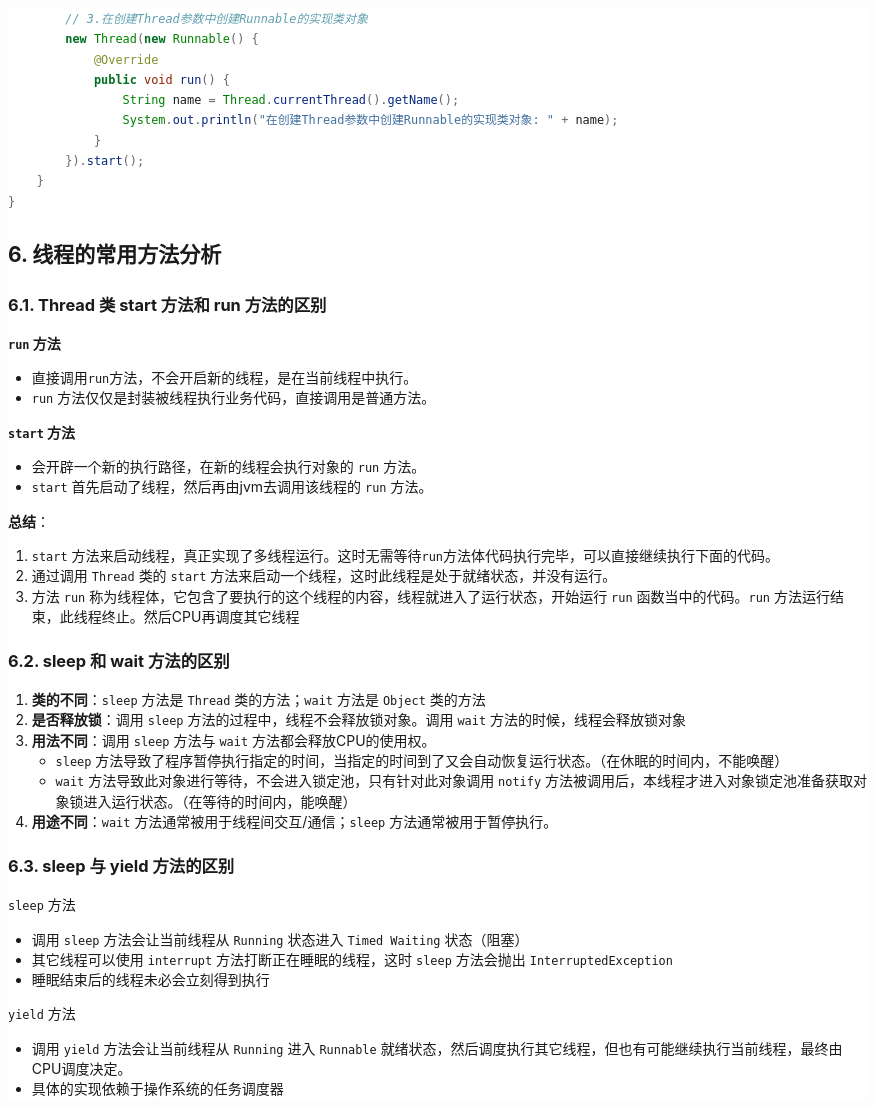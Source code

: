 ```java
        // 3.在创建Thread参数中创建Runnable的实现类对象
        new Thread(new Runnable() {
            @Override
            public void run() {
                String name = Thread.currentThread().getName();
                System.out.println("在创建Thread参数中创建Runnable的实现类对象: " + name);
            }
        }).start();
    }
}
```

## 6. 线程的常用方法分析

### 6.1. Thread 类 start 方法和 run 方法的区别

**`run` 方法**

- 直接调用`run`方法，不会开启新的线程，是在当前线程中执行。
- `run` 方法仅仅是封装被线程执行业务代码，直接调用是普通方法。

**`start` 方法**

- 会开辟一个新的执行路径，在新的线程会执行对象的 `run` 方法。
- `start` 首先启动了线程，然后再由jvm去调用该线程的 `run` 方法。

**总结**：

1. `start` 方法来启动线程，真正实现了多线程运行。这时无需等待`run`方法体代码执行完毕，可以直接继续执行下面的代码。
2. 通过调用 `Thread` 类的 `start` 方法来启动一个线程，这时此线程是处于就绪状态，并没有运行。
3. 方法 `run` 称为线程体，它包含了要执行的这个线程的内容，线程就进入了运行状态，开始运行 `run` 函数当中的代码。`run` 方法运行结束，此线程终止。然后CPU再调度其它线程

### 6.2. sleep 和 wait 方法的区别

1. **类的不同**：`sleep` 方法是 `Thread` 类的方法；`wait` 方法是 `Object` 类的方法
2. **是否释放锁**：调用 `sleep` 方法的过程中，线程不会释放锁对象。调用 `wait` 方法的时候，线程会释放锁对象
3. **用法不同**：调用 `sleep` 方法与 `wait` 方法都会释放CPU的使用权。
    - `sleep` 方法导致了程序暂停执行指定的时间，当指定的时间到了又会自动恢复运行状态。（在休眠的时间内，不能唤醒）
    - `wait` 方法导致此对象进行等待，不会进入锁定池，只有针对此对象调用 `notify` 方法被调用后，本线程才进入对象锁定池准备获取对象锁进入运行状态。（在等待的时间内，能唤醒）
4. **用途不同**：`wait` 方法通常被用于线程间交互/通信；`sleep` 方法通常被用于暂停执行。

### 6.3. sleep 与 yield 方法的区别

`sleep` 方法

- 调用 `sleep` 方法会让当前线程从 `Running` 状态进入 `Timed Waiting` 状态（阻塞）
- 其它线程可以使用 `interrupt` 方法打断正在睡眠的线程，这时 `sleep` 方法会抛出 `InterruptedException`
- 睡眠结束后的线程未必会立刻得到执行

`yield` 方法

- 调用 `yield` 方法会让当前线程从 `Running` 进入 `Runnable` 就绪状态，然后调度执行其它线程，但也有可能继续执行当前线程，最终由CPU调度决定。
- 具体的实现依赖于操作系统的任务调度器
